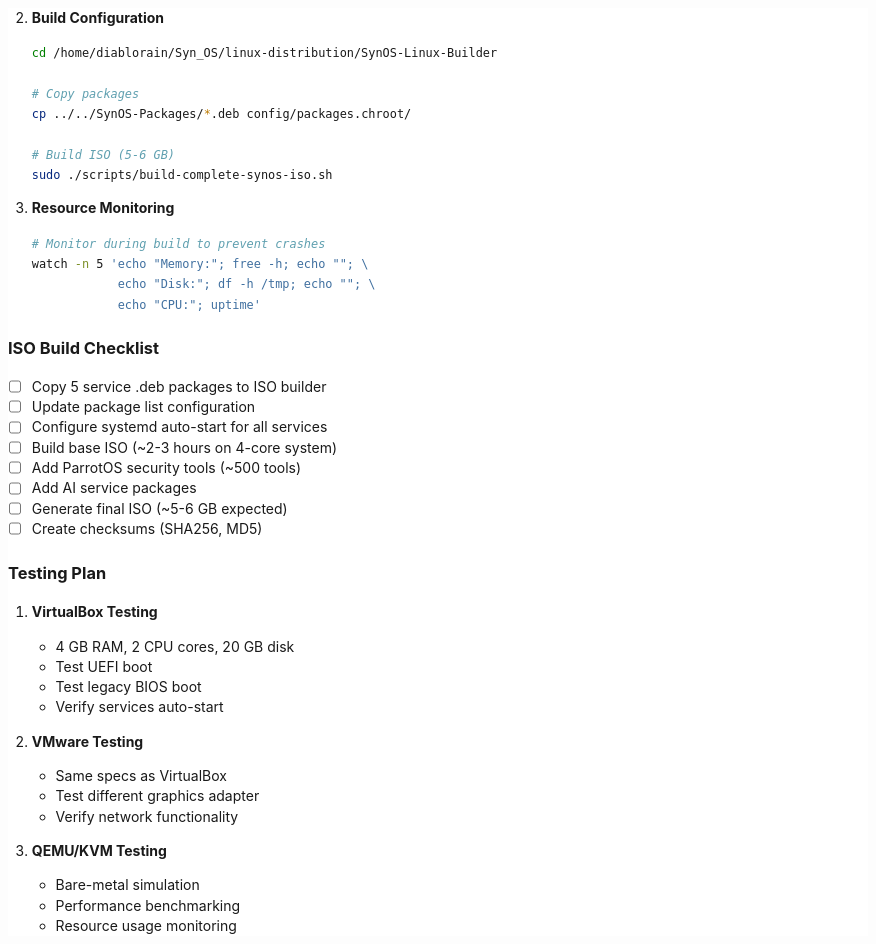 2. **Build Configuration**

    ```bash
    cd /home/diablorain/Syn_OS/linux-distribution/SynOS-Linux-Builder

    # Copy packages
    cp ../../SynOS-Packages/*.deb config/packages.chroot/

    # Build ISO (5-6 GB)
    sudo ./scripts/build-complete-synos-iso.sh
    ```

3. **Resource Monitoring**

    ```bash
    # Monitor during build to prevent crashes
    watch -n 5 'echo "Memory:"; free -h; echo ""; \
                echo "Disk:"; df -h /tmp; echo ""; \
                echo "CPU:"; uptime'
    ```

### ISO Build Checklist

-   [ ] Copy 5 service .deb packages to ISO builder
-   [ ] Update package list configuration
-   [ ] Configure systemd auto-start for all services
-   [ ] Build base ISO (~2-3 hours on 4-core system)
-   [ ] Add ParrotOS security tools (~500 tools)
-   [ ] Add AI service packages
-   [ ] Generate final ISO (~5-6 GB expected)
-   [ ] Create checksums (SHA256, MD5)

### Testing Plan

1. **VirtualBox Testing**

    - 4 GB RAM, 2 CPU cores, 20 GB disk
    - Test UEFI boot
    - Test legacy BIOS boot
    - Verify services auto-start

2. **VMware Testing**

    - Same specs as VirtualBox
    - Test different graphics adapter
    - Verify network functionality

3. **QEMU/KVM Testing**

    - Bare-metal simulation
    - Performance benchmarking
    - Resource usage monitoring
